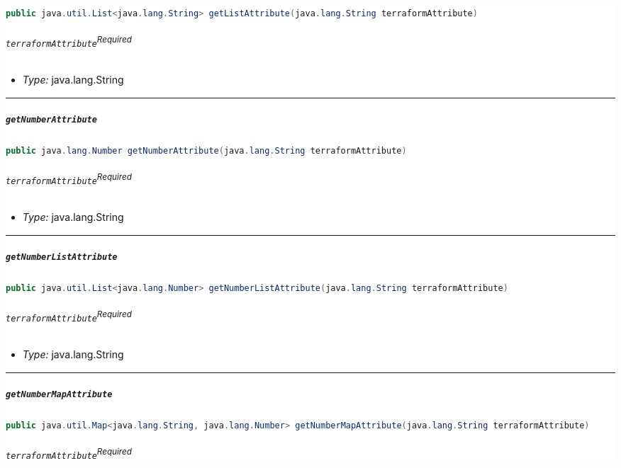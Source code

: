 ```java
public java.util.List<java.lang.String> getListAttribute(java.lang.String terraformAttribute)
```

###### `terraformAttribute`<sup>Required</sup> <a name="terraformAttribute" id="rhizo-co-terraform-provider-oci.schServiceConnector.SchServiceConnector.getListAttribute.parameter.terraformAttribute"></a>

- *Type:* java.lang.String

---

##### `getNumberAttribute` <a name="getNumberAttribute" id="rhizo-co-terraform-provider-oci.schServiceConnector.SchServiceConnector.getNumberAttribute"></a>

```java
public java.lang.Number getNumberAttribute(java.lang.String terraformAttribute)
```

###### `terraformAttribute`<sup>Required</sup> <a name="terraformAttribute" id="rhizo-co-terraform-provider-oci.schServiceConnector.SchServiceConnector.getNumberAttribute.parameter.terraformAttribute"></a>

- *Type:* java.lang.String

---

##### `getNumberListAttribute` <a name="getNumberListAttribute" id="rhizo-co-terraform-provider-oci.schServiceConnector.SchServiceConnector.getNumberListAttribute"></a>

```java
public java.util.List<java.lang.Number> getNumberListAttribute(java.lang.String terraformAttribute)
```

###### `terraformAttribute`<sup>Required</sup> <a name="terraformAttribute" id="rhizo-co-terraform-provider-oci.schServiceConnector.SchServiceConnector.getNumberListAttribute.parameter.terraformAttribute"></a>

- *Type:* java.lang.String

---

##### `getNumberMapAttribute` <a name="getNumberMapAttribute" id="rhizo-co-terraform-provider-oci.schServiceConnector.SchServiceConnector.getNumberMapAttribute"></a>

```java
public java.util.Map<java.lang.String, java.lang.Number> getNumberMapAttribute(java.lang.String terraformAttribute)
```

###### `terraformAttribute`<sup>Required</sup> <a name="terraformAttribute" id="rhizo-co-terraform-provider-oci.schServiceConnector.SchServiceConnector.getNumberMapAttribute.parameter.terraformAttribute"></a>
